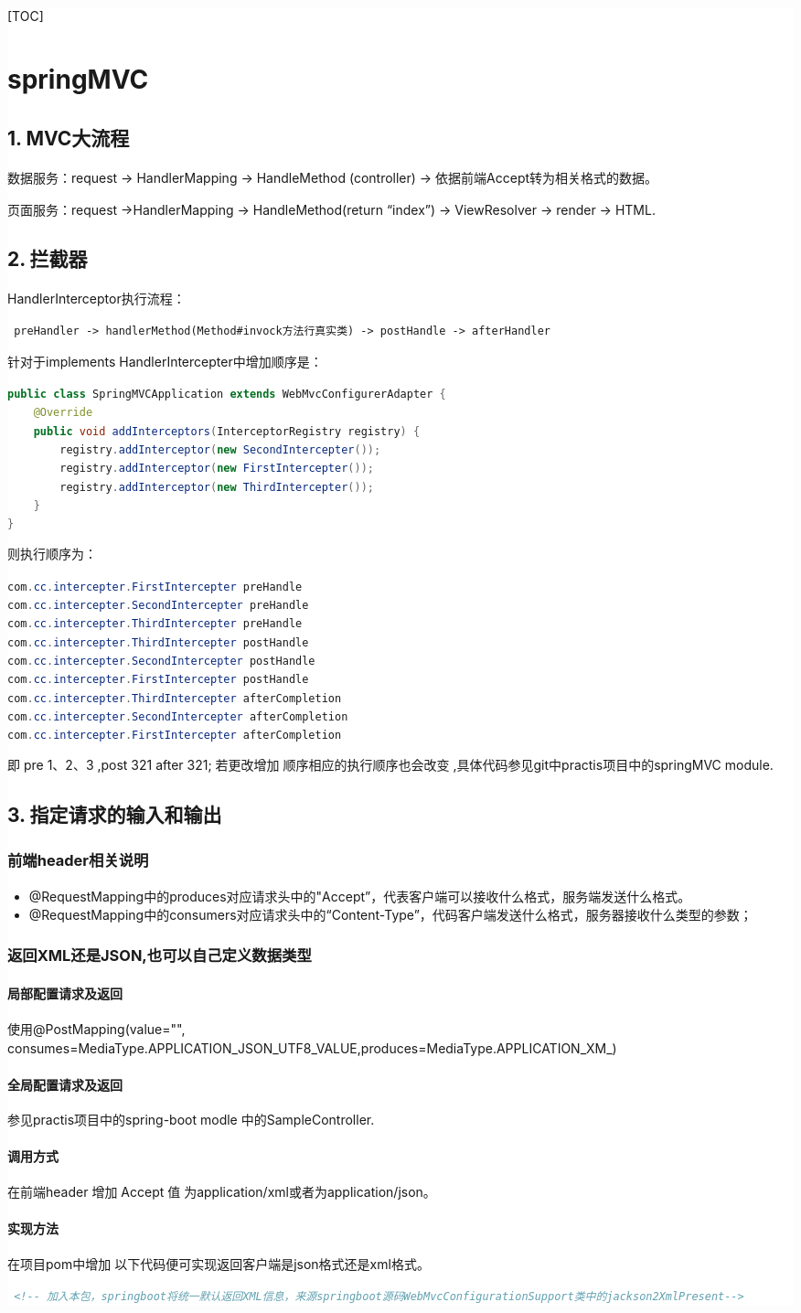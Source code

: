 [TOC]
# springMVC
## 1. MVC大流程
数据服务：request -> HandlerMapping -> HandleMethod (controller) -> 依据前端Accept转为相关格式的数据。

页面服务：request ->HandlerMapping -> HandleMethod(return “index”) -> ViewResolver -> render -> HTML.

## 2. 拦截器
HandlerInterceptor执行流程：

 	 preHandler -> handlerMethod(Method#invock方法行真实类) -> postHandle -> afterHandler 

针对于implements HandlerIntercepter中增加顺序是：

```java
public class SpringMVCApplication extends WebMvcConfigurerAdapter {
    @Override
    public void addInterceptors(InterceptorRegistry registry) {
        registry.addInterceptor(new SecondIntercepter());
        registry.addInterceptor(new FirstIntercepter());
        registry.addInterceptor(new ThirdIntercepter());
    }
}
```

则执行顺序为：

```java
com.cc.intercepter.FirstIntercepter preHandle
com.cc.intercepter.SecondIntercepter preHandle
com.cc.intercepter.ThirdIntercepter preHandle
com.cc.intercepter.ThirdIntercepter postHandle
com.cc.intercepter.SecondIntercepter postHandle
com.cc.intercepter.FirstIntercepter postHandle
com.cc.intercepter.ThirdIntercepter afterCompletion
com.cc.intercepter.SecondIntercepter afterCompletion
com.cc.intercepter.FirstIntercepter afterCompletion
```

即  pre 1、2、3 ,post 321 after 321; 
若更改增加 顺序相应的执行顺序也会改变 ,具体代码参见git中practis项目中的springMVC module.



 

## 3. 指定请求的输入和输出
### 前端header相关说明
* @RequestMapping中的produces对应请求头中的"Accept”，代表客户端可以接收什么格式，服务端发送什么格式。
* @RequestMapping中的consumers对应请求头中的“Content-Type”，代码客户端发送什么格式，服务器接收什么类型的参数；

### 返回XML还是JSON,也可以自己定义数据类型
#### 局部配置请求及返回
使用@PostMapping(value="", consumes=MediaType.APPLICATION_JSON_UTF8_VALUE,produces=MediaType.APPLICATION_XM_)
#### 全局配置请求及返回
参见practis项目中的spring-boot modle 中的SampleController.
#### 调用方式
在前端header 增加 Accept 值 为application/xml或者为application/json。
#### 实现方法
在项目pom中增加 以下代码便可实现返回客户端是json格式还是xml格式。
```xml
 <!-- 加入本包，springboot将统一默认返回XML信息，来源springboot源码WebMvcConfigurationSupport类中的jackson2XmlPresent-->
```